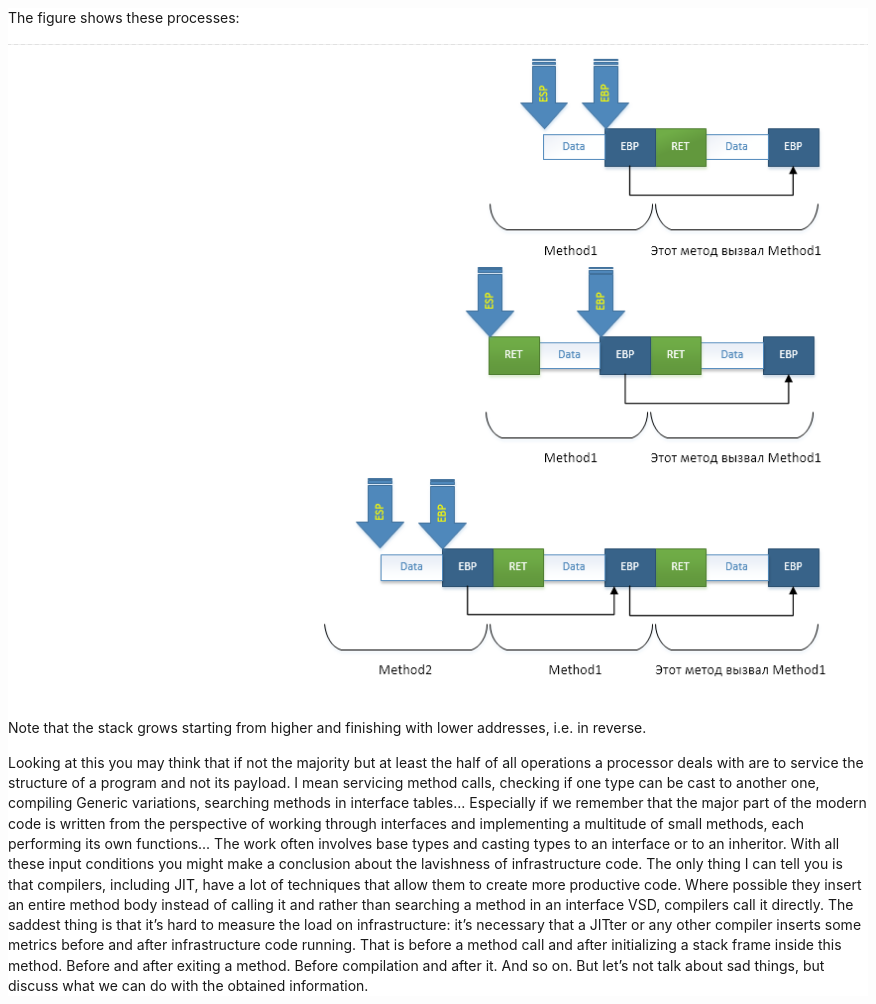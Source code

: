 The figure shows these processes:

![](../imgs/ThreadStack/AnyMethodCall.png)

Note that the stack grows starting from higher and finishing with lower addresses, i.e. in reverse.

Looking at this you may think that if not the majority but at least the half of all operations a processor deals with are to service the structure of a program and not its payload. I mean servicing method calls, checking if one type can be cast to another one, compiling Generic variations, searching methods in interface tables... Especially if we remember that the major part of the modern code is written from the perspective of working through interfaces and implementing a multitude of small methods, each performing its own functions... The work often involves base types and casting types to an interface or to an inheritor. With all these input conditions you might make a conclusion about the lavishness of infrastructure code. The only thing I can tell you is that compilers, including JIT, have a lot of techniques that allow them to create more productive code. Where possible they insert an entire method body instead of calling it and rather than searching a method in an interface VSD, compilers call it directly. The saddest thing is that it’s hard to measure the load on infrastructure: it’s necessary that a JITter or any other compiler inserts some metrics before and after infrastructure code running. That is before a method call and after initializing a stack frame inside this method. Before and after exiting a method. Before compilation and after it. And so on. But let’s not talk about sad things, but discuss what we can do with the obtained information.
